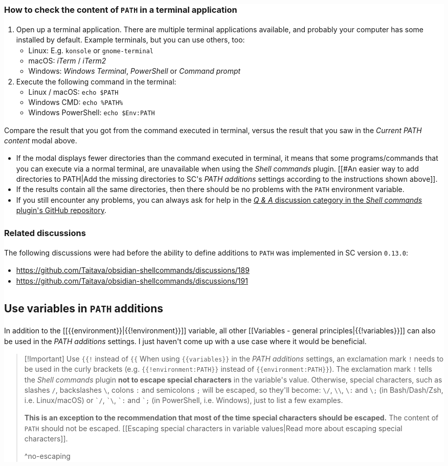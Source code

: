 ### How to check the content of `PATH` in a terminal application
1. Open up a terminal application. There are multiple terminal applications available, and probably your computer has some installed by default. Example terminals, but you can use others, too:
	- Linux: E.g. `konsole` or `gnome-terminal`
	- macOS: *iTerm* / *iTerm2*
	- Windows: _Windows Terminal_, _PowerShell_ or _Command prompt_
2. Execute the following command in the terminal:
	- Linux / macOS: `echo $PATH`
	- Windows CMD: `echo %PATH%`
	- Windows PowerShell: `echo $Env:PATH`

Compare the result that you got from the command executed in terminal, versus the result that you saw in the *Current PATH content* modal above.
 - If the modal displays fewer directories than the command executed in terminal, it means that some programs/commands that you can execute via a normal terminal, are unavailable when using the *Shell commands* plugin. [[#An easier way to add directories to PATH|Add the missing directories to SC's *PATH additions* settings according to the instructions shown above]].
 - If the results contain all the same directories, then there should be no problems with the `PATH` environment variable.
 - If you still encounter any problems, you can always ask for help in the [*Q & A* discussion category in the *Shell commands* plugin's GitHub repository](https://github.com/Taitava/obsidian-shellcommands/discussions/categories/q-a).

### Related discussions
The following discussions were had before the ability to define additions to `PATH` was implemented in SC version `0.13.0`:
- https://github.com/Taitava/obsidian-shellcommands/discussions/189
- https://github.com/Taitava/obsidian-shellcommands/discussions/191

## Use variables in `PATH` additions

In addition to the [[{{environment}}|{{!environment}}]] variable, all other [[Variables - general principles|{{!variables}}]] can also be used in the _PATH additions_ settings. I just haven't come up with a use case where it would be beneficial.

> [!Important] Use `{{!` instead of `{{`
> When using `{{variables}}` in the *PATH additions* settings, an exclamation mark `!` needs to be used in the curly brackets (e.g. `{{!environment:PATH}}` instead of `{{environment:PATH}}`). The exclamation mark `!` tells the *Shell commands* plugin **not to escape special characters** in the variable's value. Otherwise, special characters, such as slashes `/`, backslashes `\`, colons `:` and semicolons `;` will be escaped, so they'll become: `\/`, `\\`, `\:` and `\;` (in Bash/Dash/Zsh, i.e. Linux/macOS) or `` `/ ``, `` `\ ``, `` `: `` and `` `; `` (in PowerShell, i.e. Windows), just to list a few examples.
> 
> **This is an exception to the recommendation that most of the time special characters should be escaped.** The content of `PATH` should not be escaped. [[Escaping special characters in variable values|Read more about escaping special characters]].
> 
> ^no-escaping
